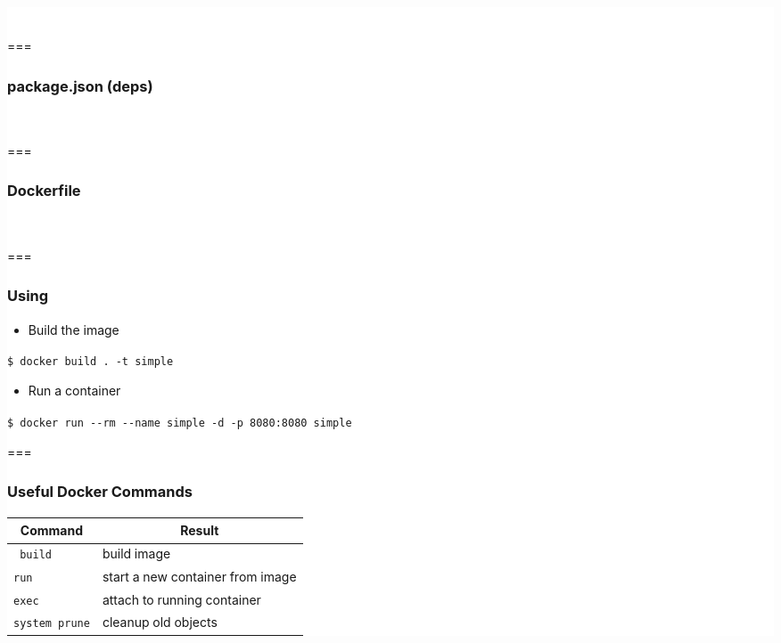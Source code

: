 <pre>
  <code
    class="javascript"
    data-url="public/ex/simple/app.js"
  ></code>
</pre>

===

### package.json (deps)

<pre>
  <code
    class="json"
    data-url="public/ex/simple/package.json"
  ></code>
</pre>

===

### Dockerfile

<pre>
  <code
    class="dockerfile"
    data-url="public/ex/simple/Dockerfile"
  ></code>
</pre>

===

### Using

* Build the image
```shell
$ docker build . -t simple
```

* Run a container
```shell
$ docker run --rm --name simple -d -p 8080:8080 simple
```

===

### Useful Docker Commands

| Command | Result |
|----|----|
|` build`         | build image                        |
| `run`           |  start a new container from image  |
| `exec`          | attach to running container        |
| `system prune`  | cleanup old objects                |
